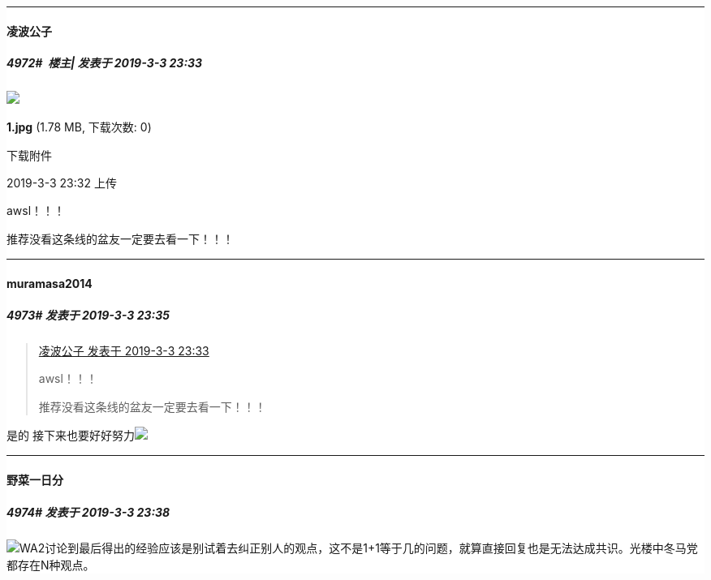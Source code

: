 

-----

####  凌波公子  
##### 4972#         楼主| 发表于 2019-3-3 23:33




<img src="https://img.saraba1st.com/forum/201903/03/233255p5hn7n7nzggw67nw.jpg" referrerpolicy="no-referrer">


<strong>1.jpg</strong> (1.78 MB, 下载次数: 0)

下载附件

2019-3-3 23:32 上传








awsl！！！

推荐没看这条线的盆友一定要去看一下！！！







-----

####  muramasa2014  
##### 4973#       发表于 2019-3-3 23:35



<blockquote><a href="httphttps://bbs.saraba1st.com/2b/forum.php?mod=redirect&amp;goto=findpost&amp;pid=42787623&amp;ptid=1792961" target="_blank">凌波公子 发表于 2019-3-3 23:33</a>

awsl！！！

推荐没看这条线的盆友一定要去看一下！！！</blockquote>
是的 接下来也要好好努力<img src="https://static.saraba1st.com/image/smiley/face2017/042.png" referrerpolicy="no-referrer">







-----

####  野菜一日分  
##### 4974#       发表于 2019-3-3 23:38



<img src="https://static.saraba1st.com/image/smiley/face2017/049.png" referrerpolicy="no-referrer">WA2讨论到最后得出的经验应该是别试着去纠正别人的观点，这不是1+1等于几的问题，就算直接回复也是无法达成共识。光楼中冬马党都存在N种观点。

